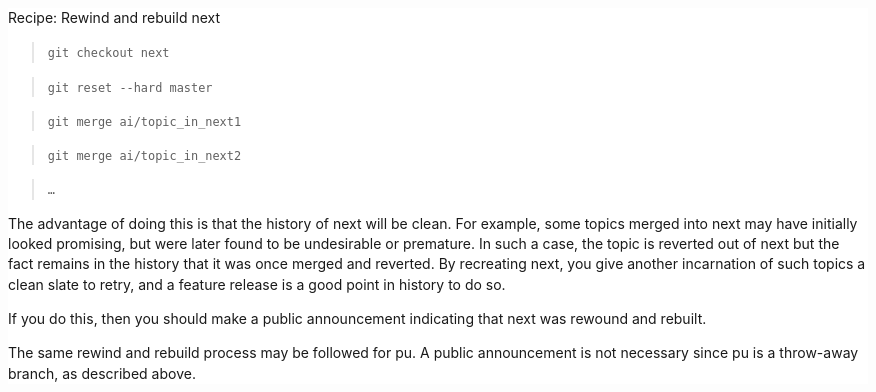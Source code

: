 Recipe: Rewind and rebuild next
>     git checkout next

>     git reset --hard master

>     git merge ai/topic_in_next1

>     git merge ai/topic_in_next2

>     …​

The advantage of doing this is that the history of next will be clean. For example, some topics merged into next may have initially looked promising, but were later found to be undesirable or premature. In such a case, the topic is reverted out of next but the fact remains in the history that it was once merged and reverted. By recreating next, you give another incarnation of such topics a clean slate to retry, and a feature release is a good point in history to do so.

If you do this, then you should make a public announcement indicating that next was rewound and rebuilt.

The same rewind and rebuild process may be followed for pu. A public announcement is not necessary since pu is a throw-away branch, as described above.